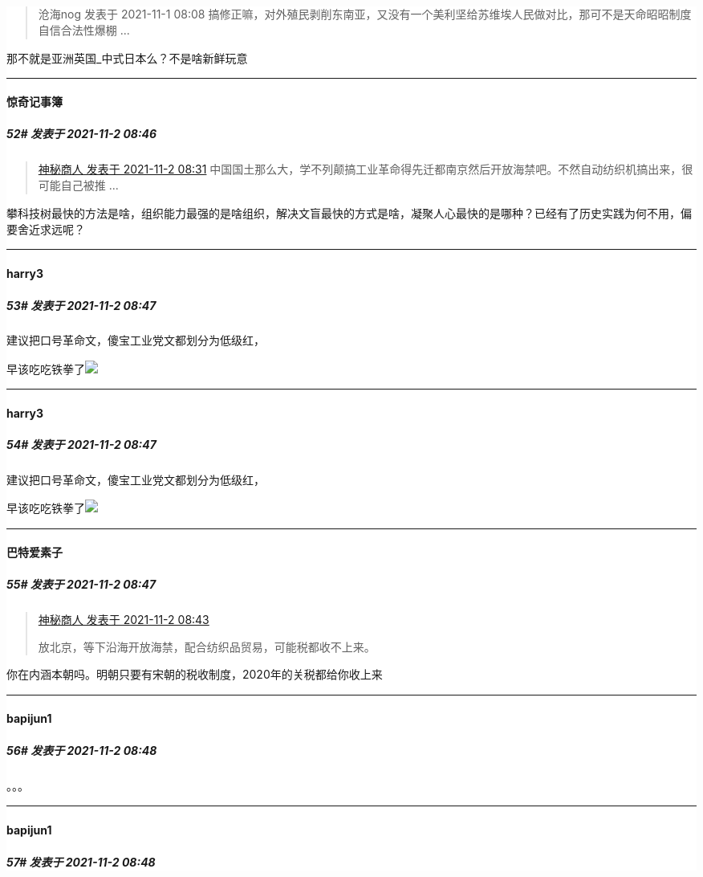 <blockquote>沧海nog 发表于 2021-11-1 08:08
搞修正嘛，对外殖民剥削东南亚，又没有一个美利坚给苏维埃人民做对比，那可不是天命昭昭制度自信合法性爆棚 ...</blockquote>
那不就是亚洲英国_中式日本么？不是啥新鲜玩意

*****

####  惊奇记事簿  
##### 52#       发表于 2021-11-2 08:46

<blockquote><a href="httphttps://bbs.saraba1st.com/2b/forum.php?mod=redirect&amp;goto=findpost&amp;pid=53373176&amp;ptid=2035219" target="_blank">神秘商人 发表于 2021-11-2 08:31</a>
中国国土那么大，学不列颠搞工业革命得先迁都南京然后开放海禁吧。不然自动纺织机搞出来，很可能自己被推 ...</blockquote>
攀科技树最快的方法是啥，组织能力最强的是啥组织，解决文盲最快的方式是啥，凝聚人心最快的是哪种？已经有了历史实践为何不用，偏要舍近求远呢？

*****

####  harry3  
##### 53#       发表于 2021-11-2 08:47

建议把口号革命文，傻宝工业党文都划分为低级红，

早该吃吃铁拳了<img src="https://static.saraba1st.com/image/smiley/face2017/049.png" referrerpolicy="no-referrer">

*****

####  harry3  
##### 54#       发表于 2021-11-2 08:47

建议把口号革命文，傻宝工业党文都划分为低级红，

早该吃吃铁拳了<img src="https://static.saraba1st.com/image/smiley/face2017/049.png" referrerpolicy="no-referrer">

*****

####  巴特爱素子  
##### 55#       发表于 2021-11-2 08:47

<blockquote><a href="httphttps://bbs.saraba1st.com/2b/forum.php?mod=redirect&amp;goto=findpost&amp;pid=53373266&amp;ptid=2035219" target="_blank">神秘商人 发表于 2021-11-2 08:43</a>

放北京，等下沿海开放海禁，配合纺织品贸易，可能税都收不上来。</blockquote>
你在内涵本朝吗。明朝只要有宋朝的税收制度，2020年的关税都给你收上来

*****

####  bapijun1  
##### 56#       发表于 2021-11-2 08:48

。。。

*****

####  bapijun1  
##### 57#       发表于 2021-11-2 08:48
